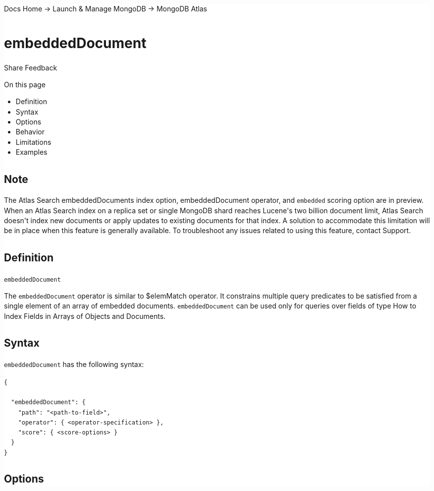Docs Home → Launch & Manage MongoDB → MongoDB Atlas

# embeddedDocument

Share Feedback

On this page

  * Definition
  * Syntax
  * Options
  * Behavior
  * Limitations
  * Examples

## Note

The Atlas Search embeddedDocuments index option, embeddedDocument operator,
and `embedded` scoring option are in preview. When an Atlas Search index on a
replica set or single MongoDB shard reaches Lucene's two billion document
limit, Atlas Search doesn't index new documents or apply updates to existing
documents for that index. A solution to accommodate this limitation will be in
place when this feature is generally available. To troubleshoot any issues
related to using this feature, contact Support.

## Definition

`embeddedDocument`

    

The `embeddedDocument` operator is similar to $elemMatch operator. It
constrains multiple query predicates to be satisfied from a single element of
an array of embedded documents. `embeddedDocument` can be used only for
queries over fields of type How to Index Fields in Arrays of Objects and
Documents.

## Syntax

`embeddedDocument` has the following syntax:

    
    
    {  
      
      "embeddedDocument": {  
        "path": "<path-to-field>",  
        "operator": { <operator-specification> },  
        "score": { <score-options> }  
      }  
    }  
  
## Options
